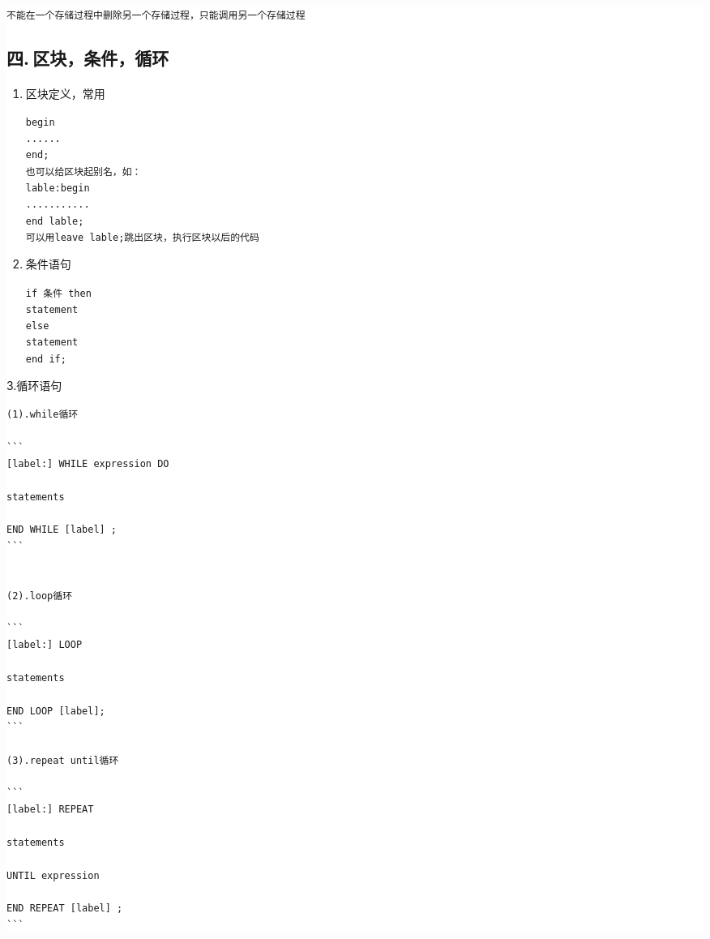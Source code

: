 	不能在一个存储过程中删除另一个存储过程，只能调用另一个存储过程

## 四. 区块，条件，循环

1. 区块定义，常用

	```
	begin
	......
	end;
	也可以给区块起别名，如：
	lable:begin
	...........
	end lable;
	可以用leave lable;跳出区块，执行区块以后的代码
	```
2. 条件语句

	```
	if 条件 then
	statement
	else
	statement
	end if;
	```
3.循环语句

	(1).while循环
	
	```
	[label:] WHILE expression DO
	
	statements
	
	END WHILE [label] ;
	```


	(2).loop循环
	
	```
	[label:] LOOP
	
	statements
	
	END LOOP [label];
	```

	(3).repeat until循环
	
	```
	[label:] REPEAT
	
	statements
	
	UNTIL expression
	
	END REPEAT [label] ;
	```
	